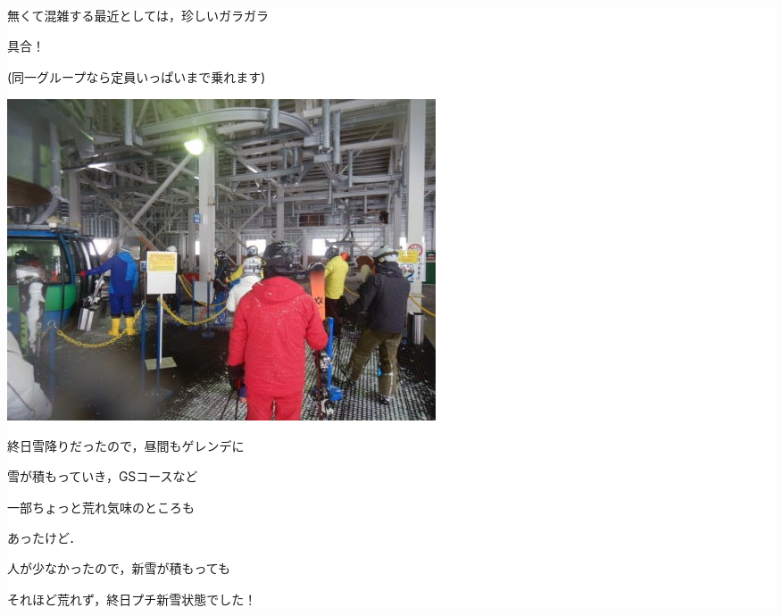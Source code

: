 無くて混雑する最近としては，珍しいガラガラ


具合！


(同一グループなら定員いっぱいまで乗れます)




![f8740df9daf73b686bcd72ccb791a553.jpg](images/f8740df9daf73b686bcd72ccb791a553.jpg)







終日雪降りだったので，昼間もゲレンデに


雪が積もっていき，GSコースなど


一部ちょっと荒れ気味のところも


あったけど．


人が少なかったので，新雪が積もっても


それほど荒れず，終日プチ新雪状態でした！



